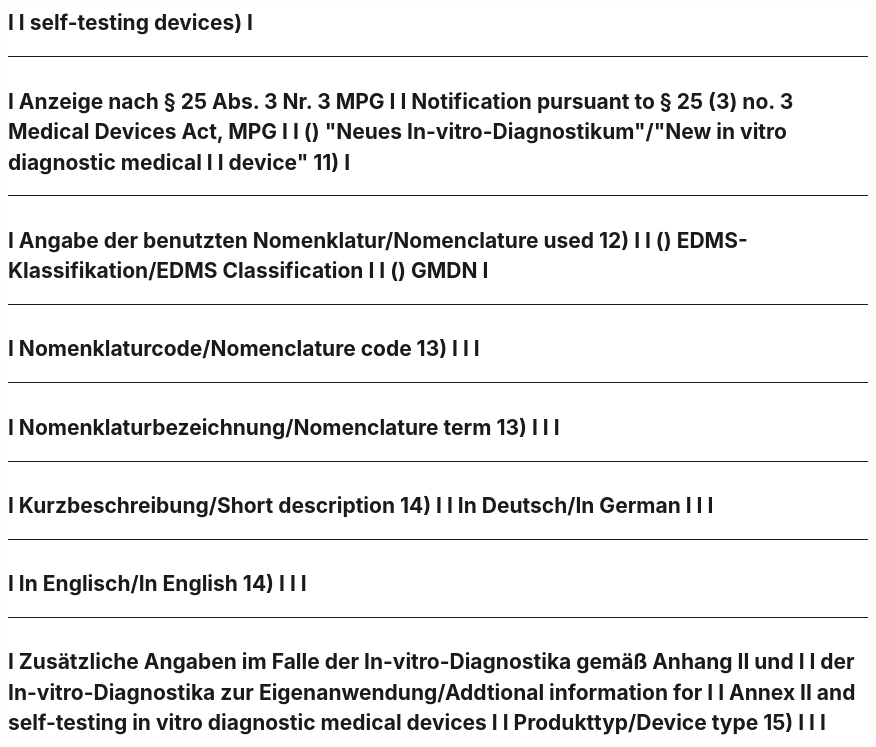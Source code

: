 I
I     self-testing devices)
I
----------------------------------------------------------------------
---------
I  Anzeige nach § 25 Abs. 3 Nr. 3 MPG
I
I  Notification pursuant to § 25 (3) no. 3 Medical Devices Act, MPG
I
I  () "Neues In-vitro-Diagnostikum"/"New in vitro diagnostic medical
I
I     device" 11)
I
----------------------------------------------------------------------
---------
I  Angabe der benutzten Nomenklatur/Nomenclature used 12)
I
I  () EDMS-Klassifikation/EDMS Classification
I
I  () GMDN
I
----------------------------------------------------------------------
---------
I  Nomenklaturcode/Nomenclature code 13)
I
I
I
----------------------------------------------------------------------
---------
I  Nomenklaturbezeichnung/Nomenclature term 13)
I
I
I
----------------------------------------------------------------------
---------
I  Kurzbeschreibung/Short description 14)
I
I  In Deutsch/In German
I
I
I
----------------------------------------------------------------------
---------
I  In Englisch/In English 14)
I
I
I
----------------------------------------------------------------------
---------
I  Zusätzliche Angaben im Falle der In-vitro-Diagnostika gemäß Anhang
II und  I
I  der In-vitro-Diagnostika zur Eigenanwendung/Addtional information
for      I
I  Annex II and self-testing in vitro diagnostic medical devices
I
I  Produkttyp/Device type 15)
I
I
I
----------------------------------------------------------------------